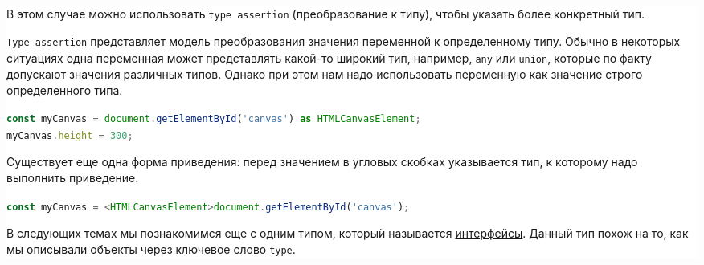 В этом случае можно использовать `type assertion` (преобразование к типу), чтобы указать более конкретный тип.

`Type assertion` представляет модель преобразования значения переменной к определенному типу. Обычно в некоторых ситуациях одна переменная может представлять какой-то широкий тип, например, `any` или `union`, которые по факту допускают значения различных типов. Однако при этом нам надо использовать переменную как значение строго определенного типа.

```TypeScript
const myCanvas = document.getElementById('canvas') as HTMLCanvasElement;
myCanvas.height = 300;
```

Существует еще одна форма приведения: перед значением в угловых скобках указывается тип, к которому надо выполнить приведение.

```TypeScript
const myCanvas = <HTMLCanvasElement>document.getElementById('canvas');
```

В следующих темах мы познакомимся еще с одним типом, который называется [интерфейсы](./34-Интерфейсы.md). Данный тип похож на то, как мы описывали объекты через ключевое слово `type`.